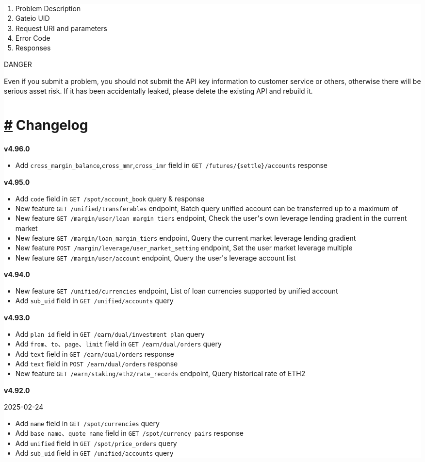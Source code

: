 1.  Problem Description
2.  Gateio UID
3.  Request URI and parameters
4.  Error Code
5.  Responses

DANGER

Even if you submit a problem, you should not submit the API key information to
customer service or others, otherwise there will be serious asset risk. If it
has been accidentally leaked, please delete the existing API and rebuild it.

# [#](#changelog) Changelog

**v4.96.0**

- Add `cross_margin_balance`,`cross_mmr`,`cross_imr` field in
  `GET /futures/{settle}/accounts` response

**v4.95.0**

- Add `code` field in `GET /spot/account_book` query & response
- New feature `GET /unified/transferables` endpoint, Batch query unified account
  can be transferred up to a maximum of
- New feature `GET /margin/user/loan_margin_tiers` endpoint, Check the user's
  own leverage lending gradient in the current market
- New feature `GET /margin/loan_margin_tiers` endpoint, Query the current market
  leverage lending gradient
- New feature `POST /margin/leverage/user_market_setting` endpoint, Set the user
  market leverage multiple
- New feature `GET /margin/user/account` endpoint, Query the user's leverage
  account list

**v4.94.0**

- New feature `GET /unified/currencies` endpoint, List of loan currencies
  supported by unified account
- Add `sub_uid` field in `GET /unified/accounts` query

**v4.93.0**

- Add `plan_id` field in `GET /earn/dual/investment_plan` query
- Add `from`、`to`、`page`、`limit` field in `GET /earn/dual/orders` query
- Add `text` field in `GET /earn/dual/orders` response
- Add `text` field in `POST /earn/dual/orders` response
- New feature `GET /earn/staking/eth2/rate_records` endpoint, Query historical
  rate of ETH2

**v4.92.0**

2025-02-24

- Add `name` field in `GET /spot/currencies` query
- Add `base_name`、`quote_name` field in `GET /spot/currency_pairs` response
- Add `unified` field in `GET /spot/price_orders` query
- Add `sub_uid` field in `GET /unified/accounts` query
